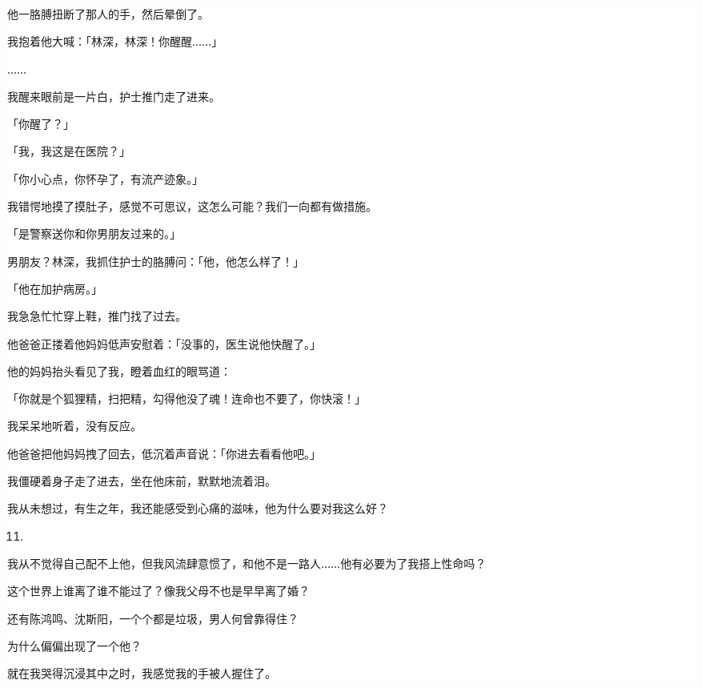 他一胳膊扭断了那人的手，然后晕倒了。


我抱着他大喊：「林深，林深！你醒醒……」


……


我醒来眼前是一片白，护士推门走了进来。


「你醒了？」


「我，我这是在医院？」


「你小心点，你怀孕了，有流产迹象。」


我错愕地摸了摸肚子，感觉不可思议，这怎么可能？我们一向都有做措施。


「是警察送你和你男朋友过来的。」


男朋友？林深，我抓住护士的胳膊问：「他，他怎么样了！」


「他在加护病房。」


我急急忙忙穿上鞋，推门找了过去。


他爸爸正搂着他妈妈低声安慰着：「没事的，医生说他快醒了。」


他的妈妈抬头看见了我，瞪着血红的眼骂道：


「你就是个狐狸精，扫把精，勾得他没了魂！连命也不要了，你快滚！」


我呆呆地听着，没有反应。


他爸爸把他妈妈拽了回去，低沉着声音说：「你进去看看他吧。」


我僵硬着身子走了进去，坐在他床前，默默地流着泪。


我从未想过，有生之年，我还能感受到心痛的滋味，他为什么要对我这么好？


11.


我从不觉得自己配不上他，但我风流肆意惯了，和他不是一路人……他有必要为了我搭上性命吗？


这个世界上谁离了谁不能过了？像我父母不也是早早离了婚？


还有陈鸿鸣、沈斯阳，一个个都是垃圾，男人何曾靠得住？


为什么偏偏出现了一个他？


就在我哭得沉浸其中之时，我感觉我的手被人握住了。

